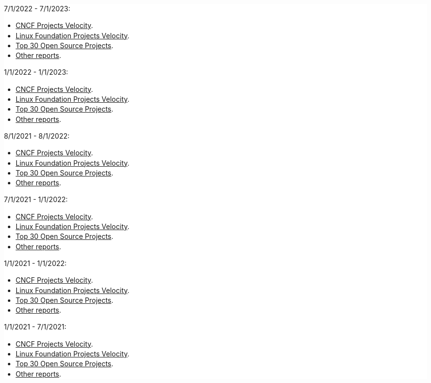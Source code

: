 7/1/2022 - 7/1/2023:
- [CNCF Projects Velocity](https://docs.google.com/spreadsheets/d/1HnYZriD2uBd-phEp3h3TsRTv1kdk-C7RfUiat-p1pt0/edit#gid=976519966).
- [Linux Foundation Projects Velocity](https://docs.google.com/spreadsheets/d/1OULBT0VufLdiKHe00dYzObdY5nIh1jILPqMXtR--CN0/edit#gid=134798507).
- [Top 30 Open Source Projects](https://docs.google.com/spreadsheets/d/1M6In8WDSiW-RhGGD6GFpT-DwSgu6kfay0Oq3YjcYbYo/edit#gid=1169691230).
- [Other reports](https://github.com/cncf/velocity/tree/main/reports/20220701_20230701).

1/1/2022 - 1/1/2023:
- [CNCF Projects Velocity](https://docs.google.com/spreadsheets/d/1NifFdE45BlscO6j7vlDspccQ-i9Ksgip6yx2bmhmCCs/edit?usp=sharing).
- [Linux Foundation Projects Velocity](https://docs.google.com/spreadsheets/d/1tAGKvM8sbHnP6borE2mrdOs0bA4HJDNl8XmdVnpoAvs/edit?usp=sharing).
- [Top 30 Open Source Projects](https://docs.google.com/spreadsheets/d/1WNncbRD3isbFsuIj3n65Qr4OyzNQJthrSx2-RqRqavk/edit?usp=sharing).
- [Other reports](https://github.com/cncf/velocity/tree/main/reports/20220101_20230101).

8/1/2021 - 8/1/2022:
- [CNCF Projects Velocity](https://docs.google.com/spreadsheets/d/1JdAZrQx52m3XVzloE7KK5ciI-Xu-P-swGxdV3T9pXoY/edit?usp=sharing).
- [Linux Foundation Projects Velocity](https://docs.google.com/spreadsheets/d/1z7UMEA6VBKNSrsJp2gAVX3IEUYusjWlz7uoybhXYE3s/edit?usp=sharing).
- [Top 30 Open Source Projects](https://docs.google.com/spreadsheets/d/1bQ8hLa34RTeFlRCIZLQekw3hrjWygJhPmPwnWPeTq8A/edit?usp=sharing).
- [Other reports](https://github.com/cncf/velocity/tree/main/reports/20210801_20220801).

7/1/2021 - 1/1/2022:
- [CNCF Projects Velocity](https://docs.google.com/spreadsheets/d/1kc8CY3sfyv_OtwbeoBewlwnu6UoqHY_8Ajd2P7PYVZc/edit?usp=sharing).
- [Linux Foundation Projects Velocity](https://docs.google.com/spreadsheets/d/1XWFyDLi299Wb-PVWE7s9MpFGN9SDGQOmUUc4VgVVuK8/edit?usp=sharing).
- [Top 30 Open Source Projects](https://docs.google.com/spreadsheets/d/124e8u53eq-zCPPnA3ICe0LIPkOmVlxakMmka_8t9w_A/edit?usp=sharing).
- [Other reports](https://github.com/cncf/velocity/tree/main/reports/20210701_20220101).

1/1/2021 - 1/1/2022:
- [CNCF Projects Velocity](https://docs.google.com/spreadsheets/d/1jjAr_bf82WE8mxQJiztVVfqy_8_O0J0eFMoEcWAnuZE/edit?usp=sharing).
- [Linux Foundation Projects Velocity](https://docs.google.com/spreadsheets/d/1NrHGwd2RUgWlP3_14les2uejfwOJ5qjzspaHrMrS-0w/edit?usp=sharing).
- [Top 30 Open Source Projects](https://docs.google.com/spreadsheets/d/1HLM5Ogq02nfWG_dNPsTy6IhIaFZiY6wwzLpOIHcbFuw/edit?usp=sharing).
- [Other reports](https://github.com/cncf/velocity/tree/main/reports/20210101_20220101).

1/1/2021 - 7/1/2021:
- [CNCF Projects Velocity](https://docs.google.com/spreadsheets/d/1KiMOYGO1nFO9Sq9mBdCEx16nd5ykqe6ngPZQ23nP1wo/edit#gid=976519966).
- [Linux Foundation Projects Velocity](https://docs.google.com/spreadsheets/d/1gNxnUjGB6P1RZMngdZWao2OqQvNl3D6yf5DWMWU218M/edit#gid=134798507).
- [Top 30 Open Source Projects](https://docs.google.com/spreadsheets/d/1kAVjxNcpcwj6Al81SXzy2cgzrumz0-num-m_aT4F3hE/edit#gid=134798507).
- [Other reports](https://github.com/cncf/velocity/tree/main/reports/20210101_20210701).
